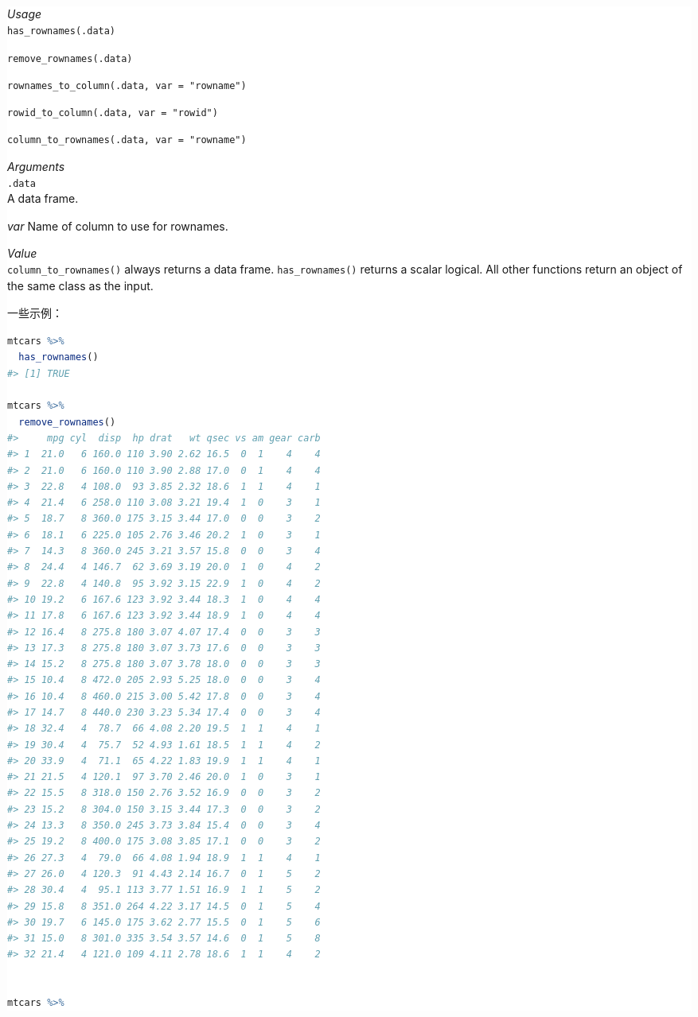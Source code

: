 *Usage*  
`has_rownames(.data)`  

`remove_rownames(.data)`  

`rownames_to_column(.data, var = "rowname")`  

`rowid_to_column(.data, var = "rowid")`  

`column_to_rownames(.data, var = "rowname")`  

*Arguments*  
`.data`    
A data frame.  

*var*
Name of column to use for rownames.   

*Value*   
`column_to_rownames()` always returns a data frame. `has_rownames()` returns a scalar logical. All other functions return an object of the same class as the input.

一些示例： 


```r
mtcars %>% 
  has_rownames()
#> [1] TRUE

mtcars %>%
  remove_rownames()
#>     mpg cyl  disp  hp drat   wt qsec vs am gear carb
#> 1  21.0   6 160.0 110 3.90 2.62 16.5  0  1    4    4
#> 2  21.0   6 160.0 110 3.90 2.88 17.0  0  1    4    4
#> 3  22.8   4 108.0  93 3.85 2.32 18.6  1  1    4    1
#> 4  21.4   6 258.0 110 3.08 3.21 19.4  1  0    3    1
#> 5  18.7   8 360.0 175 3.15 3.44 17.0  0  0    3    2
#> 6  18.1   6 225.0 105 2.76 3.46 20.2  1  0    3    1
#> 7  14.3   8 360.0 245 3.21 3.57 15.8  0  0    3    4
#> 8  24.4   4 146.7  62 3.69 3.19 20.0  1  0    4    2
#> 9  22.8   4 140.8  95 3.92 3.15 22.9  1  0    4    2
#> 10 19.2   6 167.6 123 3.92 3.44 18.3  1  0    4    4
#> 11 17.8   6 167.6 123 3.92 3.44 18.9  1  0    4    4
#> 12 16.4   8 275.8 180 3.07 4.07 17.4  0  0    3    3
#> 13 17.3   8 275.8 180 3.07 3.73 17.6  0  0    3    3
#> 14 15.2   8 275.8 180 3.07 3.78 18.0  0  0    3    3
#> 15 10.4   8 472.0 205 2.93 5.25 18.0  0  0    3    4
#> 16 10.4   8 460.0 215 3.00 5.42 17.8  0  0    3    4
#> 17 14.7   8 440.0 230 3.23 5.34 17.4  0  0    3    4
#> 18 32.4   4  78.7  66 4.08 2.20 19.5  1  1    4    1
#> 19 30.4   4  75.7  52 4.93 1.61 18.5  1  1    4    2
#> 20 33.9   4  71.1  65 4.22 1.83 19.9  1  1    4    1
#> 21 21.5   4 120.1  97 3.70 2.46 20.0  1  0    3    1
#> 22 15.5   8 318.0 150 2.76 3.52 16.9  0  0    3    2
#> 23 15.2   8 304.0 150 3.15 3.44 17.3  0  0    3    2
#> 24 13.3   8 350.0 245 3.73 3.84 15.4  0  0    3    4
#> 25 19.2   8 400.0 175 3.08 3.85 17.1  0  0    3    2
#> 26 27.3   4  79.0  66 4.08 1.94 18.9  1  1    4    1
#> 27 26.0   4 120.3  91 4.43 2.14 16.7  0  1    5    2
#> 28 30.4   4  95.1 113 3.77 1.51 16.9  1  1    5    2
#> 29 15.8   8 351.0 264 4.22 3.17 14.5  0  1    5    4
#> 30 19.7   6 145.0 175 3.62 2.77 15.5  0  1    5    6
#> 31 15.0   8 301.0 335 3.54 3.57 14.6  0  1    5    8
#> 32 21.4   4 121.0 109 4.11 2.78 18.6  1  1    4    2


mtcars %>% 
```